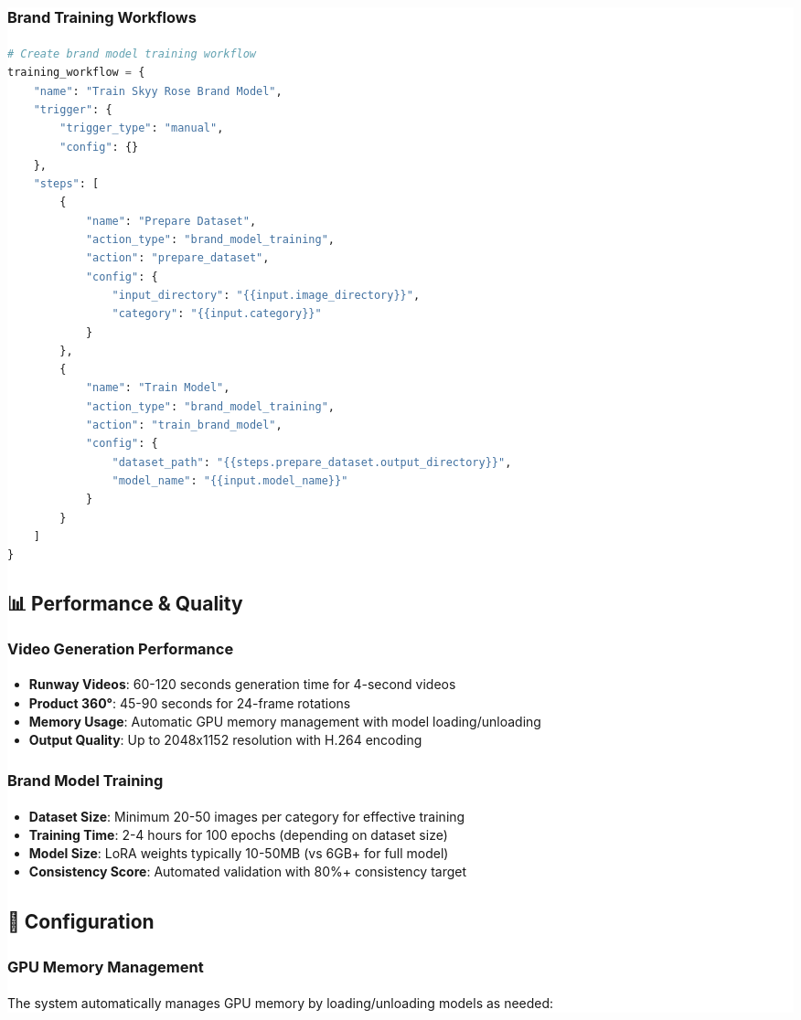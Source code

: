 ### Brand Training Workflows

```python
# Create brand model training workflow
training_workflow = {
    "name": "Train Skyy Rose Brand Model",
    "trigger": {
        "trigger_type": "manual",
        "config": {}
    },
    "steps": [
        {
            "name": "Prepare Dataset",
            "action_type": "brand_model_training",
            "action": "prepare_dataset",
            "config": {
                "input_directory": "{{input.image_directory}}",
                "category": "{{input.category}}"
            }
        },
        {
            "name": "Train Model",
            "action_type": "brand_model_training",
            "action": "train_brand_model",
            "config": {
                "dataset_path": "{{steps.prepare_dataset.output_directory}}",
                "model_name": "{{input.model_name}}"
            }
        }
    ]
}
```

## 📊 Performance & Quality

### Video Generation Performance
- **Runway Videos**: 60-120 seconds generation time for 4-second videos
- **Product 360°**: 45-90 seconds for 24-frame rotations
- **Memory Usage**: Automatic GPU memory management with model loading/unloading
- **Output Quality**: Up to 2048x1152 resolution with H.264 encoding

### Brand Model Training
- **Dataset Size**: Minimum 20-50 images per category for effective training
- **Training Time**: 2-4 hours for 100 epochs (depending on dataset size)
- **Model Size**: LoRA weights typically 10-50MB (vs 6GB+ for full model)
- **Consistency Score**: Automated validation with 80%+ consistency target

## 🔧 Configuration

### GPU Memory Management
The system automatically manages GPU memory by loading/unloading models as needed:

